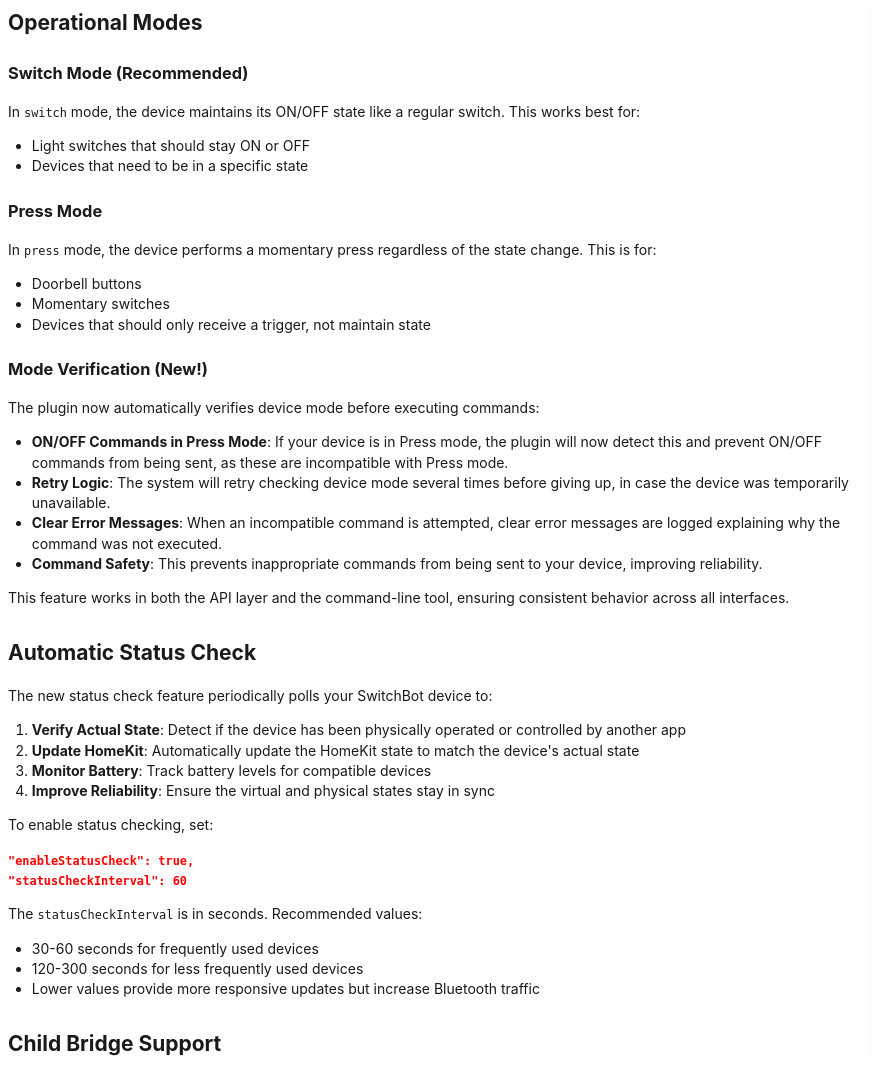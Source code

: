 ## Operational Modes

### Switch Mode (Recommended)

In `switch` mode, the device maintains its ON/OFF state like a regular switch. This works best for:
- Light switches that should stay ON or OFF
- Devices that need to be in a specific state

### Press Mode

In `press` mode, the device performs a momentary press regardless of the state change. This is for:
- Doorbell buttons
- Momentary switches
- Devices that should only receive a trigger, not maintain state

### Mode Verification (New!)

The plugin now automatically verifies device mode before executing commands:

- **ON/OFF Commands in Press Mode**: If your device is in Press mode, the plugin will now detect this and prevent ON/OFF commands from being sent, as these are incompatible with Press mode.
- **Retry Logic**: The system will retry checking device mode several times before giving up, in case the device was temporarily unavailable.
- **Clear Error Messages**: When an incompatible command is attempted, clear error messages are logged explaining why the command was not executed.
- **Command Safety**: This prevents inappropriate commands from being sent to your device, improving reliability.

This feature works in both the API layer and the command-line tool, ensuring consistent behavior across all interfaces.

## Automatic Status Check

The new status check feature periodically polls your SwitchBot device to:

1. **Verify Actual State**: Detect if the device has been physically operated or controlled by another app
2. **Update HomeKit**: Automatically update the HomeKit state to match the device's actual state
3. **Monitor Battery**: Track battery levels for compatible devices
4. **Improve Reliability**: Ensure the virtual and physical states stay in sync

To enable status checking, set:
```json
"enableStatusCheck": true,
"statusCheckInterval": 60
```

The `statusCheckInterval` is in seconds. Recommended values:
- 30-60 seconds for frequently used devices
- 120-300 seconds for less frequently used devices
- Lower values provide more responsive updates but increase Bluetooth traffic

## Child Bridge Support
